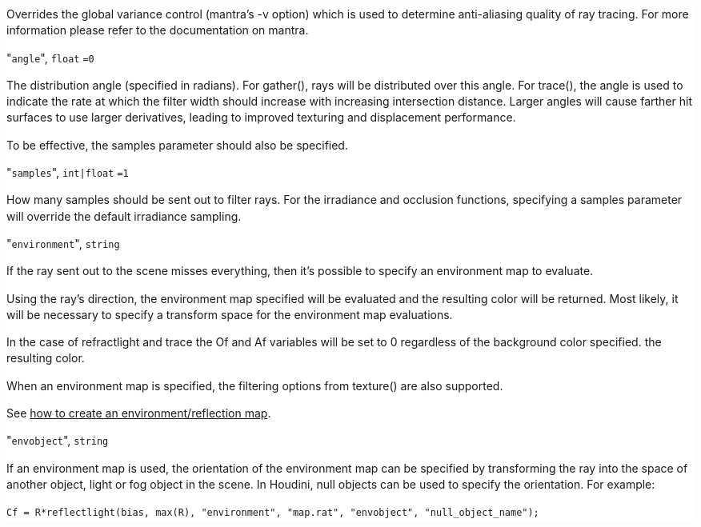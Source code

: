 Overrides the global variance control (mantra’s -v option)
which is used to determine anti-aliasing quality of ray tracing.
For more information please refer to the documentation on
mantra.

"`angle`",
`float`
`=0`

The distribution angle (specified in radians). For gather(), rays will be distributed over this angle. For trace(), the angle is used to indicate the rate at which the filter width should increase with increasing intersection distance. Larger angles will cause farther hit surfaces to use larger derivatives, leading to improved texturing and displacement performance.

To be effective, the samples parameter should also be specified.

"`samples`",
`int|float`
`=1`

How many samples should be sent out to filter rays. For the
irradiance and occlusion functions, specifying a samples
parameter will override the default irradiance sampling.

"`environment`",
`string`

If the ray sent out to the scene misses everything, then
it’s possible to specify an environment map to evaluate.

Using the ray’s direction, the environment map specified
will be evaluated and the resulting color will be returned.
Most likely, it will be necessary to specify a transform
space for the environment map evaluations.

In the case of refractlight and trace the Of and Af
variables will be set to 0 regardless of the background
color specified. the resulting color.

When an environment map is specified, the filtering options
from texture() are also supported.

See [how to create an environment/reflection map](../../render/envmaps.html).

"`envobject`",
`string`

If an environment map is used, the orientation of the
environment map can be specified by transforming the ray
into the space of another object, light or fog object in the
scene. In Houdini, null objects can be used to specify the
orientation. For example:

```vex
Cf = R*reflectlight(bias, max(R), "environment", "map.rat", "envobject", "null_object_name");

```
